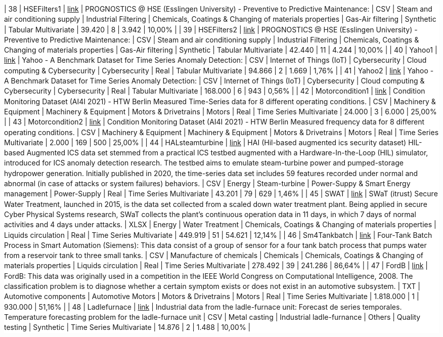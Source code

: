 | 38 | HSEFilters1 | [link](https://www.kaggle.com/datasets/prognosticshse/preventive-to-predicitve-maintenance) | PROGNOSTICS @ HSE (Esslingen University) - Preventive to   Predictive Maintenance:      | CSV | Steam   and air conditioning supply | Industrial   Filtering | Chemicals,   Coatings & Changing of materials properties | Gas-Air   filtering | Synthetic | Tabular   Multivariate  |                     39.420  |                           8  |                 3.942  | 10,00% |
| 39 | HSEFilters2 | [link](https://www.kaggle.com/datasets/prognosticshse/prognosis-based-on-varying-data-quality?select=Particel_size_distribution_ISO_12103_1_A3_Medium_PTI_ID_Data_Quality.mat) | PROGNOSTICS   @ HSE (Esslingen University) - Preventive to Predictive Maintenance:      | CSV | Steam and air conditioning   supply | Industrial Filtering | Chemicals, Coatings &   Changing of materials properties | Gas-Air filtering | Synthetic | Tabular Multivariate  |                       42.440  |                        11  |                   4.244  | 10,00% |
| 40 | Yahoo1 | [link](https://yahooresearch.tumblr.com/post/114590420346/a-benchmark-dataset-for-time-series-anomaly) | Yahoo - A Benchmark Dataset for Time Series Anomaly Detection:      | CSV       | Internet   of Things (IoT) | Cybersecurity | Cloud   computing & Cybersecurity | Cybersecurity | Real | Tabular   Multivariate  |                     94.866  |                           2  |                 1.669  | 1,76% |
| 41 | Yahoo2 | [link](https://yahooresearch.tumblr.com/post/114590420346/a-benchmark-dataset-for-time-series-anomaly) | Yahoo - A   Benchmark Dataset for Time Series Anomaly Detection:      | CSV | Internet of Things (IoT) | Cybersecurity | Cloud computing &   Cybersecurity | Cybersecurity | Real | Tabular Multivariate  |                    168.000  |                           6  |                       943  | 0,56% |
| 42 | Motorcondition1 | [link](https://www.kaggle.com/datasets/stephanmatzka/condition-monitoring-dataset-ai4i-2021?select=description.txt) | Condition Monitoring Dataset (AI4I 2021) - HTW Berlin     Measured Time-Series   data for 8 different operating conditions. | CSV | Machinery   & Equipment | Machinery &   Equipment | Motors &   Drivetrains | Motors | Real | Time   Series Multivariate |                     24.000  |                           3  |                 6.000  | 25,00% |
| 43 | Motorcondition2 | [link](https://www.kaggle.com/datasets/stephanmatzka/condition-monitoring-dataset-ai4i-2021?select=description.txt) | Condition   Monitoring Dataset (AI4I 2021) - HTW Berlin     Measured frequency   data for 8 different operating conditions. | CSV | Machinery & Equipment | Machinery & Equipment | Motors & Drivetrains | Motors | Real | Time Series Multivariate |                       2.000  |                        169  |                       500  | 25,00% |
| 44 | HALsteamturbine | [link](https://github.com/icsdataset/hai) | HAI (Hil-based augmented ics security dataset)     HIL-based Augmented ICS data set stemmed from a practical ICS testbed   augmented with a Hardware-In-the-Loop (HIL) simulator, introduced for ICS   anomaly detection research. The testbed aims to emulate steam-turbine power   and pumped-storage hydropower generation. Initially published in 2020, the   time-series data set includes 59 features recorded under normal and abnormal   (in case of attacks or system failures) behaviors. | CSV | Energy | Steam-turbine | Power-Suppy   & Smart Energy management | Power-Supply | Real | Time   Series Multivariate |                     43.201  |                        79  |                     629  | 1,46% |
| 45 | SWAT | [link](https://itrust.sutd.edu.sg/itrust-labs_datasets/) | SWaT   (itrust)     Secure Water Treatment, launched in 2015, is the data set collected from a   scaled down water treatment plant. Being applied in secure Cyber Physical   Systems research, SWaT collects the plant’s continuous operation data in 11   days, in which 7 days of normal activities and 4 days under attacks. | XLSX | Energy | Water Treatment | Chemicals, Coatings &   Changing of materials properties | Liquids circulation | Real | Time Series Multivariate |                    449.919  |                        51  |                 54.621  | 12,14% |
| 46 | Sm4Tankbatch | [link](https://www.timeseriesclassification.com/description.php?Dataset=Siemens) | Four-Tank Batch Process in Smart Automation (Siemens):      This data consist of a group of sensor for a four tank batch process that   pumps water from a reservoir tank to three small tanks.       | CSV | Manufacture   of chemicals | Chemicals | Chemicals,   Coatings & Changing of materials properties | Liquids   circulation | Real | Time   Series Multivariate |                  278.492  |                        39  |            241.286  | 86,64% |
| 47 | FordB | [link](https://www.timeseriesclassification.com/description.php?Dataset=FordB) | FordB:     This data was originally used in a competition in the IEEE World Congress   on Computational Intelligence, 2008. The classification problem is to   diagnose whether a certain symptom exists or does not exist in an automotive   subsystem.  | TXT | Automotive components | Automotive Motors | Motors & Drivetrains | Motors | Real | Time Series Multivariate |                 1.818.000  |                           1  |              930.000  | 51,16% |
| 48 | Ladlefurnace | [link](https://www.kaggle.com/datasets/yuriykatser/industrial-data-from-the-ladlefurnace-unit?select=data_wire_time.csv) | Industrial data from the ladle-furnace unit:     Forecast de series temporales.      Temperature forecasting problem for the ladle-furnace unit | CSV | Metal   casting | Industrial   ladle-furnance | Others | Quality   testing | Synthetic | Time   Series Multivariate |                     14.876  |                           2  |                 1.488  | 10,00% |